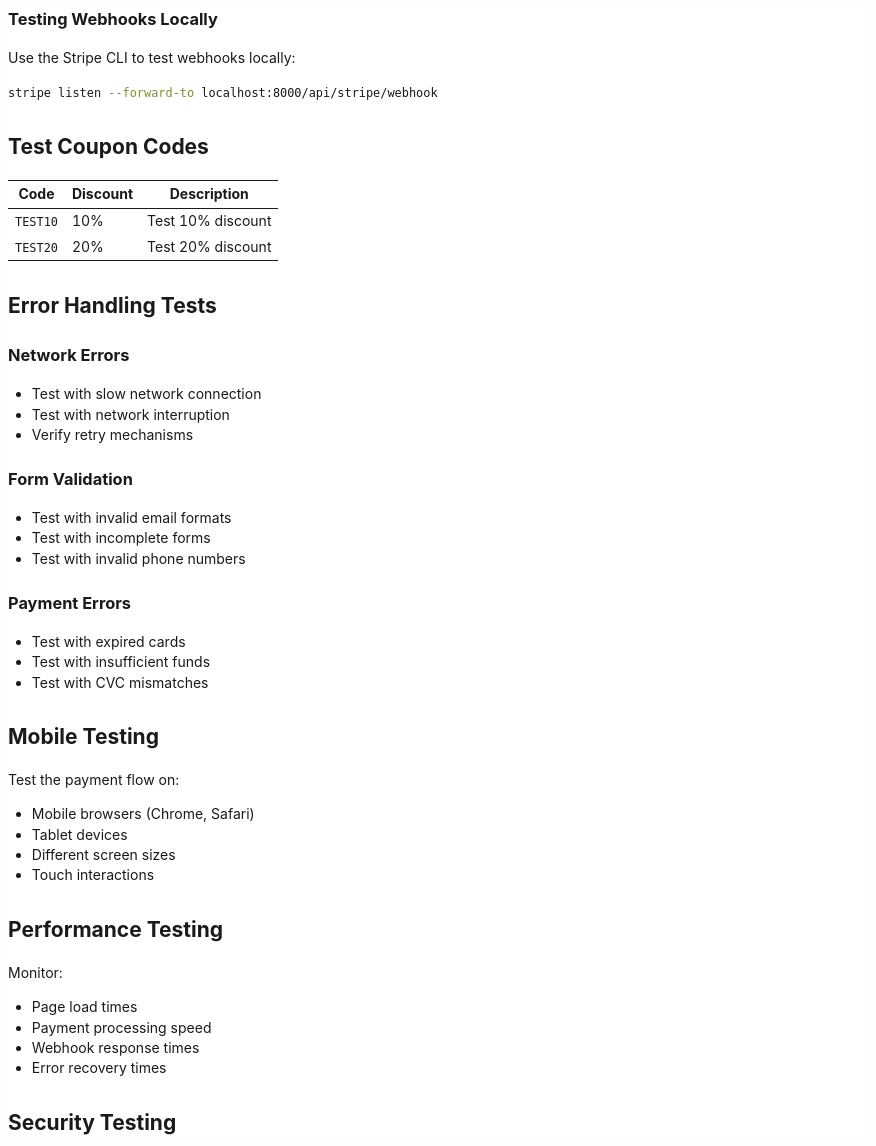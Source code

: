 ### Testing Webhooks Locally
Use the Stripe CLI to test webhooks locally:
```bash
stripe listen --forward-to localhost:8000/api/stripe/webhook
```

## Test Coupon Codes

| Code | Discount | Description |
|------|----------|-------------|
| `TEST10` | 10% | Test 10% discount |
| `TEST20` | 20% | Test 20% discount |

## Error Handling Tests

### Network Errors
- Test with slow network connection
- Test with network interruption
- Verify retry mechanisms

### Form Validation
- Test with invalid email formats
- Test with incomplete forms
- Test with invalid phone numbers

### Payment Errors
- Test with expired cards
- Test with insufficient funds
- Test with CVC mismatches

## Mobile Testing

Test the payment flow on:
- Mobile browsers (Chrome, Safari)
- Tablet devices
- Different screen sizes
- Touch interactions

## Performance Testing

Monitor:
- Page load times
- Payment processing speed
- Webhook response times
- Error recovery times

## Security Testing
